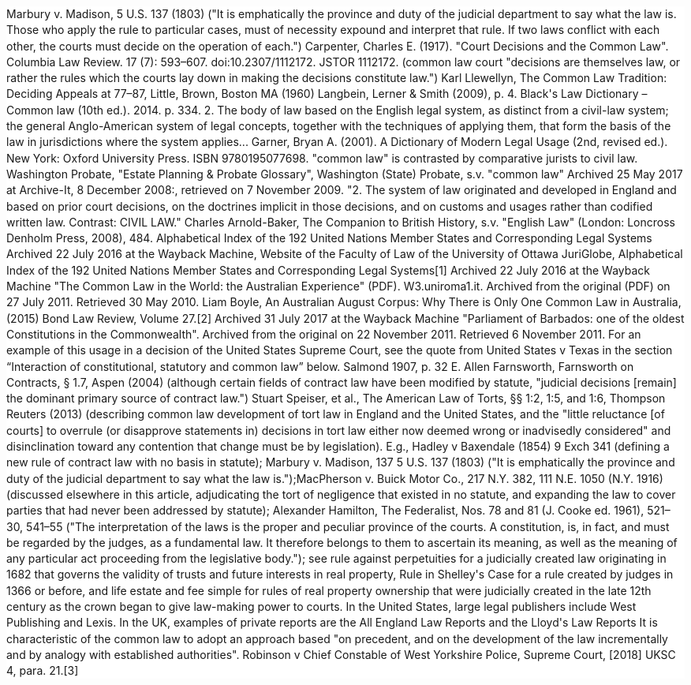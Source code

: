  Marbury v. Madison, 5 U.S. 137 (1803) ("It is emphatically the province and duty of the judicial department to say what the law is. Those who apply the rule to particular cases, must of necessity expound and interpret that rule. If two laws conflict with each other, the courts must decide on the operation of each.")
 Carpenter, Charles E. (1917). "Court Decisions and the Common Law". Columbia Law Review. 17 (7): 593–607. doi:10.2307/1112172. JSTOR 1112172. (common law court "decisions are themselves law, or rather the rules which the courts lay down in making the decisions constitute law.")
 Karl Llewellyn, The Common Law Tradition: Deciding Appeals at 77–87, Little, Brown, Boston MA (1960)
 Langbein, Lerner & Smith (2009), p. 4.
 Black's Law Dictionary – Common law (10th ed.). 2014. p. 334. 2. The body of law based on the English legal system, as distinct from a civil-law system; the general Anglo-American system of legal concepts, together with the techniques of applying them, that form the basis of the law in jurisdictions where the system applies...
 Garner, Bryan A. (2001). A Dictionary of Modern Legal Usage (2nd, revised ed.). New York: Oxford University Press. ISBN 9780195077698. "common law" is contrasted by comparative jurists to civil law.
 Washington Probate, "Estate Planning & Probate Glossary", Washington (State) Probate, s.v. "common law" Archived 25 May 2017 at Archive-It, 8 December 2008:, retrieved on 7 November 2009. "2. The system of law originated and developed in England and based on prior court decisions, on the doctrines implicit in those decisions, and on customs and usages rather than codified written law. Contrast: CIVIL LAW."
 Charles Arnold-Baker, The Companion to British History, s.v. "English Law" (London: Loncross Denholm Press, 2008), 484.
 Alphabetical Index of the 192 United Nations Member States and Corresponding Legal Systems Archived 22 July 2016 at the Wayback Machine, Website of the Faculty of Law of the University of Ottawa
 JuriGlobe, Alphabetical Index of the 192 United Nations Member States and Corresponding Legal Systems[1] Archived 22 July 2016 at the Wayback Machine
 "The Common Law in the World: the Australian Experience" (PDF). W3.uniroma1.it. Archived from the original (PDF) on 27 July 2011. Retrieved 30 May 2010.
 Liam Boyle, An Australian August Corpus: Why There is Only One Common Law in Australia, (2015) Bond Law Review, Volume 27.[2] Archived 31 July 2017 at the Wayback Machine
 "Parliament of Barbados: one of the oldest Constitutions in the Commonwealth". Archived from the original on 22 November 2011. Retrieved 6 November 2011.
 For an example of this usage in a decision of the United States Supreme Court, see the quote from United States v Texas in the section “Interaction of constitutional, statutory and common law” below.
 Salmond 1907, p. 32
 E. Allen Farnsworth, Farnsworth on Contracts, § 1.7, Aspen (2004) (although certain fields of contract law have been modified by statute, "judicial decisions [remain] the dominant primary source of contract law.")
 Stuart Speiser, et al., The American Law of Torts, §§ 1:2, 1:5, and 1:6, Thompson Reuters (2013) (describing common law development of tort law in England and the United States, and the "little reluctance [of courts] to overrule (or disapprove statements in) decisions in tort law either now deemed wrong or inadvisedly considered" and disinclination toward any contention that change must be by legislation).
 E.g., Hadley v Baxendale (1854) 9 Exch 341 (defining a new rule of contract law with no basis in statute); Marbury v. Madison, 137 5 U.S. 137 (1803) ("It is emphatically the province and duty of the judicial department to say what the law is.");MacPherson v. Buick Motor Co., 217 N.Y. 382, 111 N.E. 1050 (N.Y. 1916) (discussed elsewhere in this article, adjudicating the tort of negligence that existed in no statute, and expanding the law to cover parties that had never been addressed by statute); Alexander Hamilton, The Federalist, Nos. 78 and 81 (J. Cooke ed. 1961), 521–30, 541–55 ("The interpretation of the laws is the proper and peculiar province of the courts. A constitution, is, in fact, and must be regarded by the judges, as a fundamental law. It therefore belongs to them to ascertain its meaning, as well as the meaning of any particular act proceeding from the legislative body."); see rule against perpetuities for a judicially created law originating in 1682 that governs the validity of trusts and future interests in real property, Rule in Shelley's Case for a rule created by judges in 1366 or before, and life estate and fee simple for rules of real property ownership that were judicially created in the late 12th century as the crown began to give law-making power to courts.
 In the United States, large legal publishers include West Publishing and Lexis. In the UK, examples of private reports are the All England Law Reports and the Lloyd's Law Reports
 It is characteristic of the common law to adopt an approach based "on precedent, and on the development of the law incrementally and by analogy with established authorities". Robinson v Chief Constable of West Yorkshire Police, Supreme Court, [2018] UKSC 4, para. 21.[3]